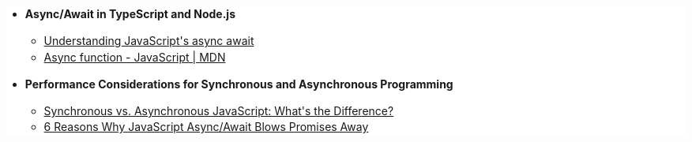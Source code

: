 - **Async/Await in TypeScript and Node.js**
  - [Understanding JavaScript's async await](https://ponyfoo.com/articles/understanding-javascript-async-await)
  - [Async function - JavaScript | MDN](https://developer.mozilla.org/en-US/docs/Web/JavaScript/Reference/Statements/async_function)

- **Performance Considerations for Synchronous and Asynchronous Programming**
  - [Synchronous vs. Asynchronous JavaScript: What's the Difference?](https://www.upwork.com/resources/synchronous-vs-asynchronous-javascript-whats-the-difference)
  - [6 Reasons Why JavaScript Async/Await Blows Promises Away](https://hackernoon.com/6-reasons-why-javascripts-async-await-blows-promises-away-tutorial-c7ec10518dd9)

